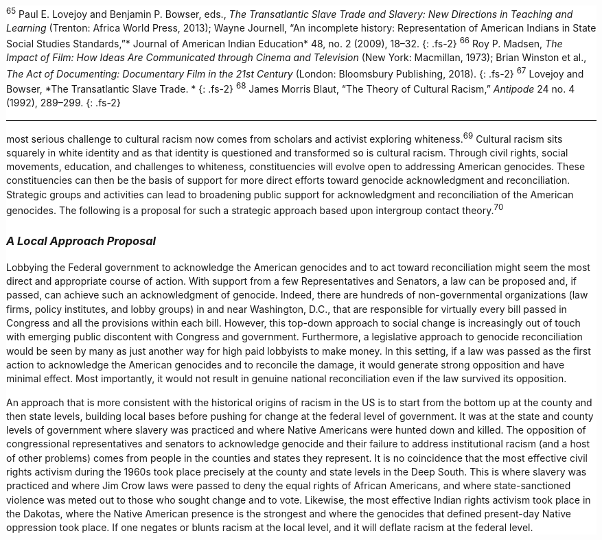 <sup>65</sup> Paul E. Lovejoy and Benjamin P. Bowser, eds., *The Transatlantic Slave Trade and Slavery: New Directions in Teaching and Learning* (Trenton: Africa World Press, 2013); Wayne Journell, “An incomplete history: Representation of American Indians in State Social Studies Standards,”* Journal of American Indian Education* 48, no. 2 (2009), 18–32. 
{: .fs-2}
<sup>66</sup> Roy P. Madsen, *The Impact of Film: How Ideas Are Communicated through Cinema and Television* (New York: Macmillan, 1973); Brian Winston et al., *The Act of Documenting: Documentary Film in the 21st Century* (London: Bloomsbury Publishing, 2018). 
{: .fs-2}
<sup>67</sup> Lovejoy and Bowser, *The Transatlantic Slave Trade. *
{: .fs-2}
<sup>68</sup> James Morris Blaut, “The Theory of Cultural Racism,” *Antipode* 24 no. 4 (1992), 289–299.
{: .fs-2}
***

most serious challenge to cultural racism now comes from scholars and activist exploring whiteness.<sup>69</sup> Cultural racism sits squarely in white identity and as that identity is questioned and transformed so is cultural racism. Through civil rights, social movements, education, and challenges to whiteness, constituencies will evolve open to addressing American genocides. These constituencies can then be the basis of support for more direct efforts toward genocide acknowledgment and reconciliation. Strategic groups and activities can lead to broadening public support for acknowledgment and reconciliation of the American genocides. The following is a proposal for such a strategic approach based upon intergroup contact theory.<sup>70</sup>

### *A Local Approach Proposal*
Lobbying the Federal government to acknowledge the American genocides and to act toward reconciliation might seem the most direct and appropriate course of action. With support from a few Representatives and Senators, a law can be proposed and, if passed, can achieve such an acknowledgment of genocide. Indeed, there are hundreds of non-governmental organizations (law firms, policy institutes, and lobby groups) in and near Washington, D.C., that are responsible for virtually every bill passed in Congress and all the provisions within each bill. However, this top-down approach to social change is increasingly out of touch with emerging public discontent with Congress and government. Furthermore, a legislative approach to genocide reconciliation would be seen by many as just another way for high paid lobbyists to make money. In this setting, if a law was passed as the first action to acknowledge the American genocides and to reconcile the damage, it would generate strong opposition and have minimal effect. Most importantly, it would not result in genuine national reconciliation even if the law survived its opposition.

An approach that is more consistent with the historical origins of racism in the US is to start from the bottom up at the county and then state levels, building local bases before pushing for change at the federal level of government. It was at the state and county levels of government where slavery was practiced and where Native Americans were hunted down and killed. The opposition of congressional representatives and senators to acknowledge genocide and their failure to address institutional racism (and a host of other problems) comes from people in the counties and states they represent. It is no coincidence that the most effective civil rights activism during the 1960s took place precisely at the county and state levels in the Deep South. This is where slavery was practiced and where Jim Crow laws were passed to deny the equal rights of African Americans, and where state-sanctioned violence was meted out to those who sought change and to vote. Likewise, the most effective Indian rights activism took place in the Dakotas, where the Native American presence is the strongest and where the genocides that defined present-day Native oppression took place. If one negates or blunts racism at the local level, and it will deflate racism at the federal level.
